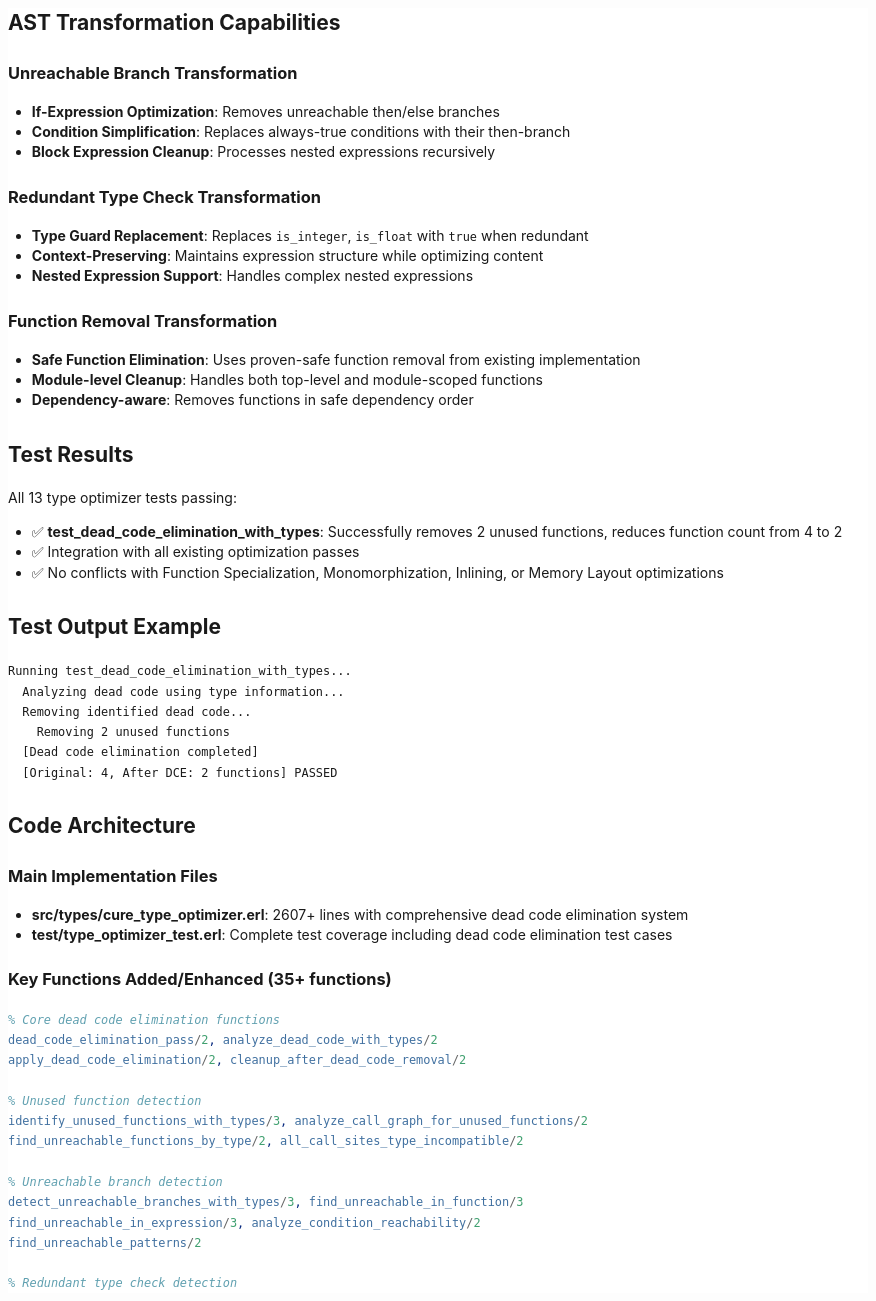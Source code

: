 ## AST Transformation Capabilities

### Unreachable Branch Transformation
- **If-Expression Optimization**: Removes unreachable then/else branches
- **Condition Simplification**: Replaces always-true conditions with their then-branch
- **Block Expression Cleanup**: Processes nested expressions recursively

### Redundant Type Check Transformation
- **Type Guard Replacement**: Replaces `is_integer`, `is_float` with `true` when redundant
- **Context-Preserving**: Maintains expression structure while optimizing content
- **Nested Expression Support**: Handles complex nested expressions

### Function Removal Transformation
- **Safe Function Elimination**: Uses proven-safe function removal from existing implementation
- **Module-level Cleanup**: Handles both top-level and module-scoped functions
- **Dependency-aware**: Removes functions in safe dependency order

## Test Results

All 13 type optimizer tests passing:
- ✅ **test_dead_code_elimination_with_types**: Successfully removes 2 unused functions, reduces function count from 4 to 2
- ✅ Integration with all existing optimization passes
- ✅ No conflicts with Function Specialization, Monomorphization, Inlining, or Memory Layout optimizations

## Test Output Example
```
Running test_dead_code_elimination_with_types...   
  Analyzing dead code using type information...
  Removing identified dead code...
    Removing 2 unused functions
  [Dead code elimination completed]
  [Original: 4, After DCE: 2 functions] PASSED
```

## Code Architecture

### Main Implementation Files
- **src/types/cure_type_optimizer.erl**: 2607+ lines with comprehensive dead code elimination system
- **test/type_optimizer_test.erl**: Complete test coverage including dead code elimination test cases

### Key Functions Added/Enhanced (35+ functions)
```erlang
% Core dead code elimination functions
dead_code_elimination_pass/2, analyze_dead_code_with_types/2
apply_dead_code_elimination/2, cleanup_after_dead_code_removal/2

% Unused function detection
identify_unused_functions_with_types/3, analyze_call_graph_for_unused_functions/2
find_unreachable_functions_by_type/2, all_call_sites_type_incompatible/2

% Unreachable branch detection
detect_unreachable_branches_with_types/3, find_unreachable_in_function/3
find_unreachable_in_expression/3, analyze_condition_reachability/2
find_unreachable_patterns/2

% Redundant type check detection
```